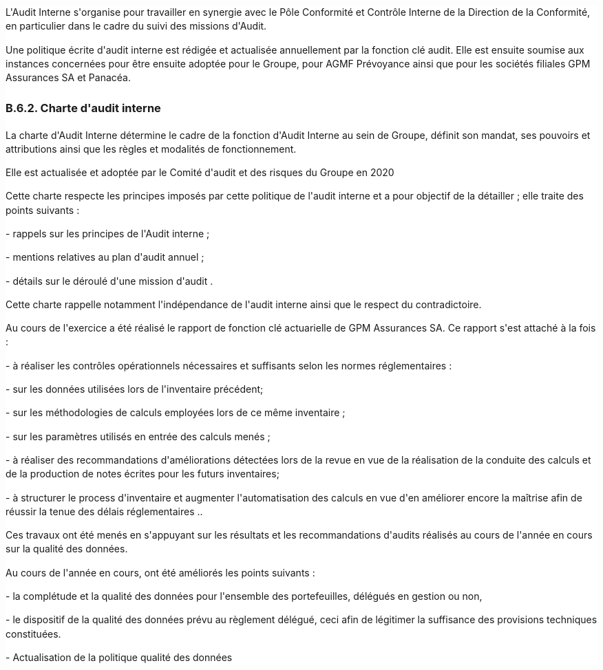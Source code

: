 L'Audit Interne s'organise pour travailler en synergie avec le Pôle Conformité et Contrôle Interne de la Direction de la Conformité, en particulier dans le cadre du suivi des missions d'Audit.

Une politique écrite d'audit interne est rédigée et actualisée annuellement par la fonction clé audit. Elle est ensuite soumise aux instances concernées pour être ensuite adoptée pour le Groupe, pour AGMF Prévoyance ainsi que pour les sociétés filiales GPM Assurances SA et Panacéa.


### B.6.2. Charte d'audit interne

La charte d'Audit Interne détermine le cadre de la fonction d'Audit Interne au sein de Groupe, définit son mandat, ses pouvoirs et attributions ainsi que les règles et modalités de fonctionnement.

Elle est actualisée et adoptée par le Comité d'audit et des risques du Groupe en 2020

Cette charte respecte les principes imposés par cette politique de l'audit interne et a pour objectif de la détailler ; elle traite des points suivants :

\- rappels sur les principes de l'Audit interne ;

\- mentions relatives au plan d'audit annuel ;

\- détails sur le déroulé d'une mission d'audit .

Cette charte rappelle notamment l'indépendance de l'audit interne ainsi que le respect du contradictoire.







Au cours de l'exercice a été réalisé le rapport de fonction clé actuarielle de GPM Assurances SA. Ce rapport s'est attaché à la fois :

\- à réaliser les contrôles opérationnels nécessaires et suffisants selon les normes réglementaires :

\- sur les données utilisées lors de l'inventaire précédent;

\- sur les méthodologies de calculs employées lors de ce même inventaire ;

\- sur les paramètres utilisés en entrée des calculs menés ;

\- à réaliser des recommandations d'améliorations détectées lors de la revue en vue de la réalisation de la conduite des calculs et de la production de notes écrites pour les futurs inventaires;

\- à structurer le process d'inventaire et augmenter l'automatisation des calculs en vue d'en améliorer encore la maîtrise afin de réussir la tenue des délais réglementaires ..

Ces travaux ont été menés en s'appuyant sur les résultats et les recommandations d'audits réalisés au cours de l'année en cours sur la qualité des données.

Au cours de l'année en cours, ont été améliorés les points suivants :

\- la complétude et la qualité des données pour l'ensemble des portefeuilles, délégués en gestion ou non,

\- le dispositif de la qualité des données prévu au règlement délégué, ceci afin de légitimer la suffisance des provisions techniques constituées.

\- Actualisation de la politique qualité des données
